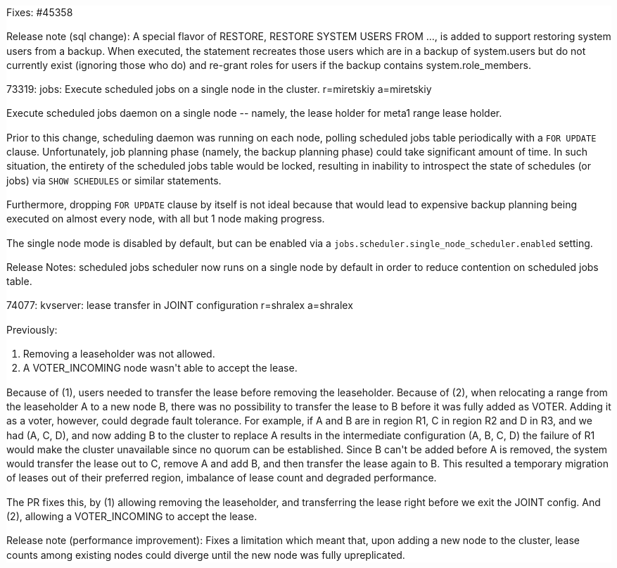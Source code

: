 Fixes: #45358

Release note (sql change): A special flavor of RESTORE, RESTORE SYSTEM USERS FROM ..., is added to support restoring system users from a backup. When executed, the statement recreates those users which are in a backup of system.users but do not currently exist (ignoring those who do) and re-grant roles for users if the backup contains system.role_members.

73319: jobs: Execute scheduled jobs on a single node in the cluster. r=miretskiy a=miretskiy

Execute scheduled jobs daemon on a single node -- namely, the lease
holder for meta1 range lease holder.

Prior to this change, scheduling daemon was running on each node,
polling scheduled jobs table periodically with a `FOR UPDATE` clause.
Unfortunately, job planning phase (namely, the backup planning phase) could
take significant amount of time.  In such situation, the entirety
of the scheduled jobs table would be locked, resulting in inability
to introspect the state of schedules (or jobs) via `SHOW SCHEDULES` or similar
statements.

Furthermore, dropping `FOR UPDATE` clause by itself is not ideal because
that would lead to expensive backup planning being executed on almost every
node, with all but 1 node making progress.

The single node mode is disabled by default, but can be enabled
via a `jobs.scheduler.single_node_scheduler.enabled` setting.

Release Notes: scheduled jobs scheduler now runs on a single node by default
in order to reduce contention on scheduled jobs table.

74077: kvserver: lease transfer in JOINT configuration r=shralex a=shralex

Previously:
1. Removing a leaseholder was not allowed.
2. A VOTER_INCOMING node wasn't able to accept the lease.

Because of (1), users needed to transfer the lease before removing
the leaseholder. Because of (2), when relocating a range from the
leaseholder A to a new node B, there was no possibility to transfer
the lease to B before it was fully added as VOTER. Adding it as a
voter, however, could degrade fault tolerance. For example, if A
and B are in region R1, C in region R2 and D in R3, and we had
(A, C, D), and now adding B to the cluster to replace A results in
the intermediate configuration (A, B, C, D) the failure of R1 would
make the cluster unavailable since no quorum can be established.
Since B can't be added before A is removed, the system would
transfer the lease out to C, remove A and add B, and then transfer
the lease again to B. This resulted a temporary migration of leases
out of their preferred region, imbalance of lease count and degraded
performance.

The PR fixes this, by (1) allowing removing the leaseholder, and
transferring the lease right before we exit the JOINT config. And (2),
allowing a VOTER_INCOMING to accept the lease.

Release note (performance improvement): Fixes a limitation which meant 
that, upon adding a new node to the cluster, lease counts among existing
nodes could diverge until the new node was fully upreplicated.
